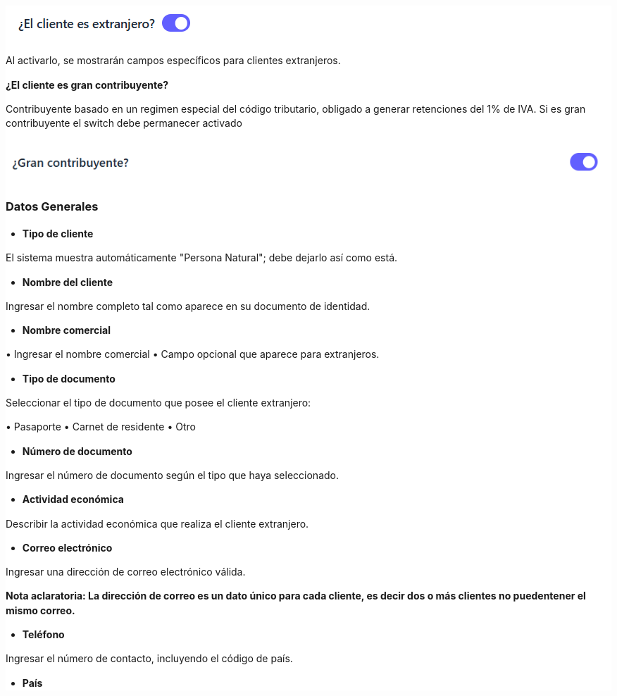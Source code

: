 ![Página de registro](../../../assets/extranjeroswitch.png)

Al activarlo, se mostrarán campos específicos para clientes extranjeros.

**¿El cliente es gran contribuyente?**

Contribuyente basado en un regimen especial del código tributario, obligado a generar retenciones del 1% de IVA. Si es gran contribuyente el switch debe permanecer activado

![Página de registro](../../../assets/switch-gcontribuyente.png)


### Datos Generales ###

- **Tipo de cliente**

El sistema muestra automáticamente "Persona Natural"; debe dejarlo así como está.

- **Nombre del cliente**

Ingresar el nombre completo tal como aparece en su documento de identidad.

- **Nombre comercial**

•	Ingresar el nombre comercial
•	Campo opcional que aparece para extranjeros.

- **Tipo de documento**

Seleccionar el tipo de documento que posee el cliente extranjero:

•	Pasaporte
•	Carnet de residente
•	Otro

- **Número de documento**

Ingresar el número de documento según el tipo que haya seleccionado.

- **Actividad económica**

Describir la actividad económica que realiza el cliente extranjero.

- **Correo electrónico**

Ingresar una dirección de correo electrónico válida.

**Nota aclaratoria: La dirección de correo es un dato único para cada cliente, es decir dos o más clientes no puedentener el mismo correo.**

- **Teléfono** 

Ingresar el número de contacto, incluyendo el código de país.

- **País** 
